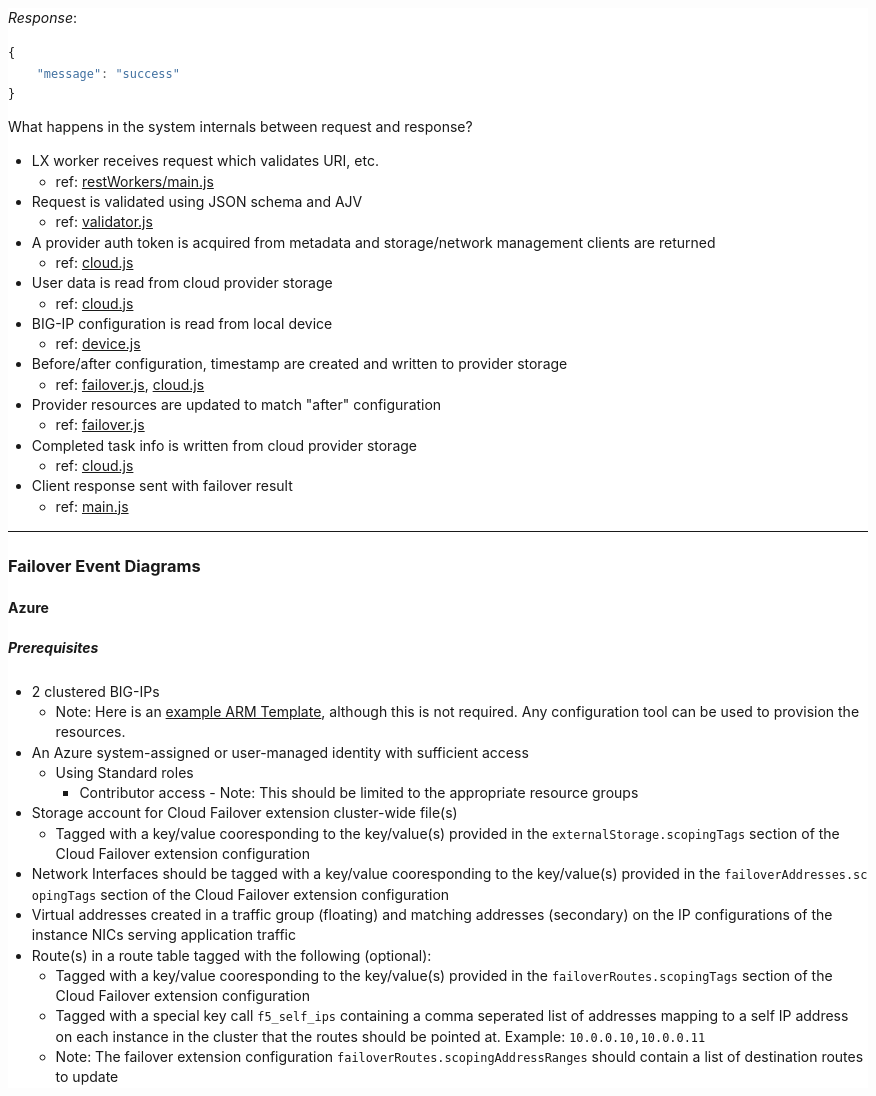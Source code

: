 *Response*:

```javascript
{
    "message": "success"
}
```

What happens in the system internals between request and response?

- LX worker receives request which validates URI, etc.
    - ref: [restWorkers/main.js](../src/nodejs/restWorkers/main.js)
- Request is validated using JSON schema and AJV
    - ref: [validator.js](../src/nodejs/validator.js)
- A provider auth token is acquired from metadata and storage/network management clients are returned
    - ref: [cloud.js](../src/nodejs/providers/azure/cloud.js)
- User data is read from cloud provider storage
    - ref: [cloud.js](../src/nodejs/providers/azure/cloud.js)
- BIG-IP configuration is read from local device
    - ref: [device.js](../src/nodejs/providers/device.js)
- Before/after configuration, timestamp are created and written to provider storage
    - ref: [failover.js](../src/nodejs/providers/failover.js), [cloud.js](../src/nodejs/providers/azure/cloud.js)
- Provider resources are updated to match "after" configuration
    - ref: [failover.js](../src/nodejs/providers/failover.js)
- Completed task info is written from cloud provider storage
    - ref: [cloud.js](../src/nodejs/providers/azure/cloud.js)
- Client response sent with failover result
    - ref: [main.js](../src/nodejs/restWorkers/main.js)

---
### Failover Event Diagrams

#### Azure

##### Prerequisites

- 2 clustered BIG-IPs
   - Note: Here is an [example ARM Template](https://github.com/F5Networks/f5-azure-arm-templates/blob/master/supported/failover/same-net/via-api/n-nic/existing-stack/payg), although this is not required.  Any configuration tool can be used to provision the resources.
- An Azure system-assigned or user-managed identity with sufficient access
    - Using Standard roles
        - Contributor access - Note: This should be limited to the appropriate resource groups
- Storage account for Cloud Failover extension cluster-wide file(s)
    - Tagged with a key/value cooresponding to the key/value(s) provided in the `externalStorage.scopingTags` section of the Cloud Failover extension configuration
- Network Interfaces should be tagged with a key/value cooresponding to the key/value(s) provided in the `failoverAddresses.scopingTags` section of the Cloud Failover extension configuration
- Virtual addresses created in a traffic group (floating) and matching addresses (secondary) on the IP configurations of the instance NICs serving application traffic
- Route(s) in a route table tagged with the following (optional):
    - Tagged with a key/value cooresponding to the key/value(s) provided in the `failoverRoutes.scopingTags` section of the Cloud Failover extension configuration
    - Tagged with a special key call `f5_self_ips` containing a comma seperated list of addresses mapping to a self IP address on each instance in the cluster that the routes should be pointed at. Example: `10.0.0.10,10.0.0.11`
    - Note: The failover extension configuration `failoverRoutes.scopingAddressRanges` should contain a list of destination routes to update
